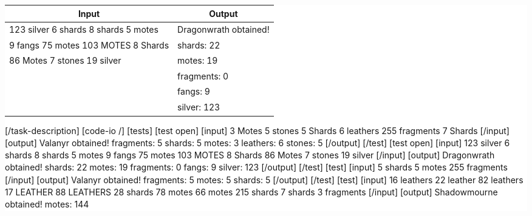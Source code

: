 | **Input** | **Output** |
| --- | --- |
| 123 silver 6 shards 8 shards 5 motes | Dragonwrath obtained! |
| 9 fangs 75 motes 103 MOTES 8 Shards | shards: 22 |
| 86 Motes 7 stones 19 silver | motes: 19 |
|  | fragments: 0 |
|  | fangs: 9 |
|  | silver: 123 |

[/task-description]
[code-io /]
[tests]
[test open]
[input]
3 Motes 5 stones 5 Shards
6 leathers 255 fragments 7 Shards
[/input]
[output]
Valanyr obtained!
fragments: 5
shards: 5
motes: 3
leathers: 6
stones: 5
[/output]
[/test]
[test open]
[input]
123 silver 6 shards 8 shards 5 motes
9 fangs 75 motes 103 MOTES 8 Shards
86 Motes 7 stones 19 silver
[/input]
[output]
Dragonwrath obtained!
shards: 22
motes: 19
fragments: 0
fangs: 9
silver: 123
[/output]
[/test]
[test]
[input]
5 shards 5 motes 255 fragments
[/input]
[output]
Valanyr obtained!
fragments: 5
motes: 5
shards: 5
[/output]
[/test]
[test]
[input]
16 leathers 22 leather 82 leathers 17 LEATHER 88 LEATHERS
28 shards 78 motes 66 motes 215 shards 7 shards 3 fragments
[/input]
[output]
Shadowmourne obtained!
motes: 144